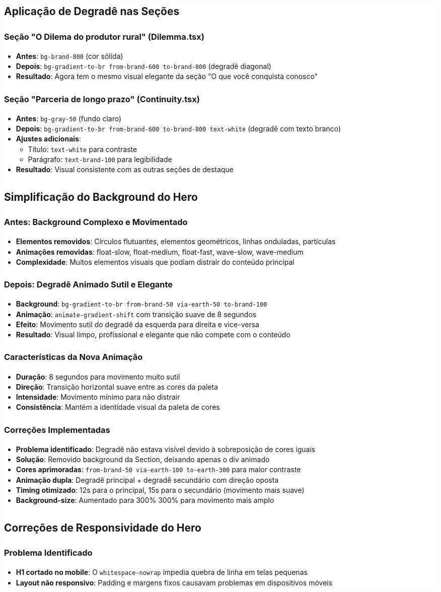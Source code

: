 ## Aplicação de Degradê nas Seções

### Seção "O Dilema do produtor rural" (Dilemma.tsx)
- **Antes**: `bg-brand-800` (cor sólida)
- **Depois**: `bg-gradient-to-br from-brand-600 to-brand-800` (degradê diagonal)
- **Resultado**: Agora tem o mesmo visual elegante da seção "O que você conquista conosco"

### Seção "Parceria de longo prazo" (Continuity.tsx)
- **Antes**: `bg-gray-50` (fundo claro)
- **Depois**: `bg-gradient-to-br from-brand-600 to-brand-800 text-white` (degradê com texto branco)
- **Ajustes adicionais**: 
  - Título: `text-white` para contraste
  - Parágrafo: `text-brand-100` para legibilidade
- **Resultado**: Visual consistente com as outras seções de destaque

## Simplificação do Background do Hero

### Antes: Background Complexo e Movimentado
- **Elementos removidos**: Círculos flutuantes, elementos geométricos, linhas onduladas, partículas
- **Animações removidas**: float-slow, float-medium, float-fast, wave-slow, wave-medium
- **Complexidade**: Muitos elementos visuais que podiam distrair do conteúdo principal

### Depois: Degradê Animado Sutil e Elegante
- **Background**: `bg-gradient-to-br from-brand-50 via-earth-50 to-brand-100`
- **Animação**: `animate-gradient-shift` com transição suave de 8 segundos
- **Efeito**: Movimento sutil do degradê da esquerda para direita e vice-versa
- **Resultado**: Visual limpo, profissional e elegante que não compete com o conteúdo

### Características da Nova Animação
- **Duração**: 8 segundos para movimento muito sutil
- **Direção**: Transição horizontal suave entre as cores da paleta
- **Intensidade**: Movimento mínimo para não distrair
- **Consistência**: Mantém a identidade visual da paleta de cores

### Correções Implementadas
- **Problema identificado**: Degradê não estava visível devido à sobreposição de cores iguais
- **Solução**: Removido background da Section, deixando apenas o div animado
- **Cores aprimoradas**: `from-brand-50 via-earth-100 to-earth-300` para maior contraste
- **Animação dupla**: Degradê principal + degradê secundário com direção oposta
- **Timing otimizado**: 12s para o principal, 15s para o secundário (movimento mais suave)
- **Background-size**: Aumentado para 300% 300% para movimento mais amplo

## Correções de Responsividade do Hero

### Problema Identificado
- **H1 cortado no mobile**: O `whitespace-nowrap` impedia quebra de linha em telas pequenas
- **Layout não responsivo**: Padding e margens fixos causavam problemas em dispositivos móveis
